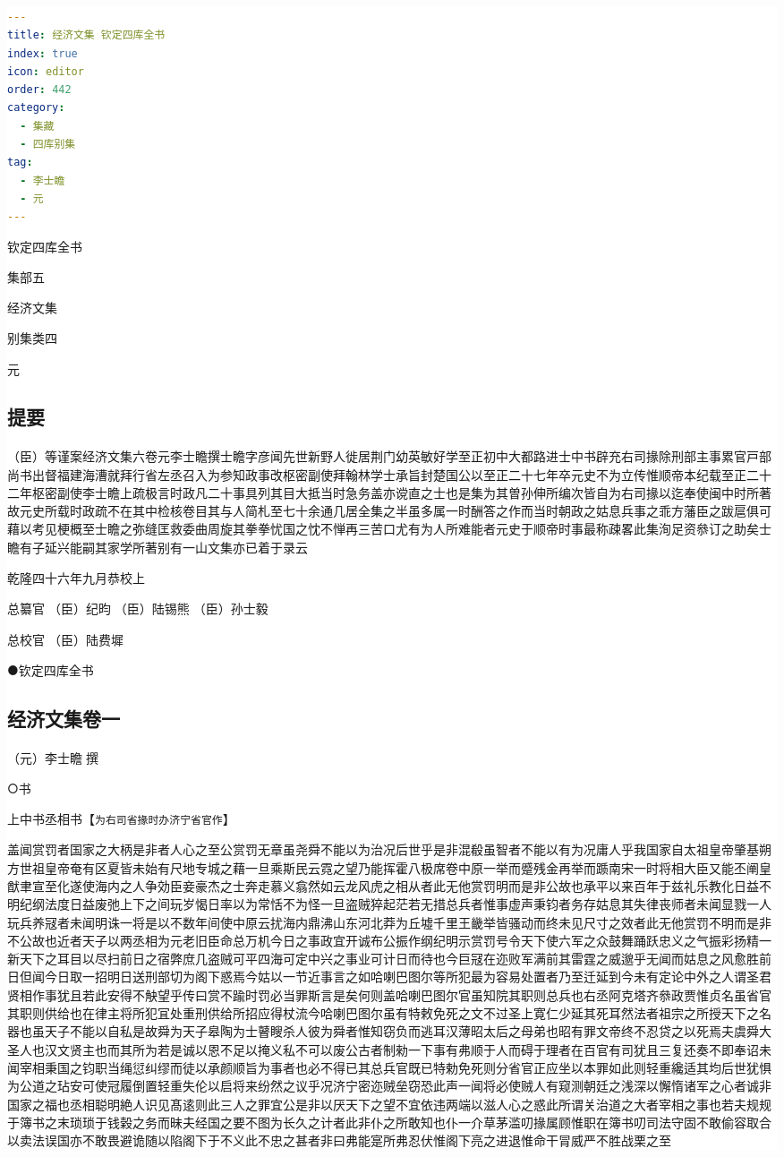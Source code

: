 ```yaml
---
title: 经济文集 钦定四库全书
index: true
icon: editor
order: 442
category:
  - 集藏
  - 四库别集
tag:
  - 李士瞻
  - 元
---
```


钦定四库全书  

集部五  

经济文集  

别集类四  

元  

## 提要  

（臣）等谨案经济文集六卷元李士瞻撰士瞻字彦闻先世新野人徙居荆门幼英敏好学至正初中大都路进士中书辟充右司掾除刑部主事累官戸部尚书出督福建海漕就拜行省左丞召入为参知政事改枢密副使拜翰林学士承旨封楚国公以至正二十七年卒元史不为立传惟顺帝本纪载至正二十二年枢密副使李士瞻上疏极言时政凡二十事具列其目大抵当时急务盖亦谠直之士也是集为其曽孙伸所编次皆自为右司掾以迄奉使闽中时所著故元史所载时政疏不在其中检核卷目其与人简札至七十余通几居全集之半虽多属一时酬答之作而当时朝政之姑息兵事之乖方藩臣之跋扈俱可藉以考见梗概至士瞻之弥缝匡救委曲周旋其拳拳忧国之忱不惮再三苦口尤有为人所难能者元史于顺帝时事最称疎畧此集洵足资叅订之助矣士瞻有子延兴能嗣其家学所著别有一山文集亦已着于录云  

乾隆四十六年九月恭校上  

总纂官 （臣）纪昀 （臣）陆锡熊 （臣）孙士毅  

总校官 （臣）陆费墀  

●钦定四库全书  

## 经济文集卷一

（元）李士瞻 撰  

○书  

上中书丞相书【`为右司省掾时办济宁省官作`】  

盖闻赏罚者国家之大柄是非者人心之至公赏罚无章虽尧舜不能以为治况后世乎是非混殽虽智者不能以有为况庸人乎我国家自太祖皇帝肇基朔方世祖皇帝奄有区夏皆未始有尺地专城之藉一旦乘斯民云霓之望乃能挥霍八极席卷中原一举而蹙残金再举而踬南宋一时将相大臣又能丕阐皇猷聿宣至化遂使海内之人争効臣妾豪杰之士奔走慕义翕然如云龙风虎之相从者此无他赏罚明而是非公故也承平以来百年于兹礼乐教化日益不明纪纲法度日益废弛上下之间玩岁愒日率以为常恬不为怪一旦盗贼猝起茫若无措总兵者惟事虚声秉钧者务存姑息其失律丧师者未闻显戮一人玩兵养冦者未闻明诛一将是以不数年间使中原云扰海内鼎沸山东河北莽为丘墟千里王畿举皆骚动而终未见尺寸之效者此无他赏罚不明而是非不公故也近者天子以两丞相为元老旧臣命总万机今日之事政宜开诚布公振作纲纪明示赏罚号令天下使六军之众鼓舞踊跃忠义之气振彩扬精一新天下之耳目以尽扫前日之宿弊庶几盗贼可平四海可定中兴之事业可计日而待也今巨冦在迩败军满前其雷霆之威邈乎无闻而姑息之风愈胜前日但闻今日取一招明日送刑部切为阁下惑焉今姑以一节近事言之如哈喇巴图尔等所犯最为容易处置者乃至迁延到今未有定论中外之人谓圣君贤相作事犹且若此安得不觖望乎传曰赏不踰时罚必当罪斯言是矣何则盖哈喇巴图尔官虽知院其职则总兵也右丞阿克塔齐叅政贾惟贞名虽省官其职则供给也在律主将所犯冝处重刑供给所招应得杖流今哈喇巴图尔虽有特敕免死之文不过圣上寛仁少延其死耳然法者祖宗之所授天下之名器也虽天子不能以自私是故舜为天子皋陶为士瞽瞍杀人彼为舜者惟知窃负而逃耳汉薄昭太后之母弟也昭有罪文帝终不忍贷之以死焉夫虞舜大圣人也汉文贤主也而其所为若是诚以恩不足以掩义私不可以废公古者制勑一下事有弗顺于人而碍于理者在百官有司犹且三复还奏不即奉诏未闻宰相秉国之钧职当绳愆纠缪而徒以承颜顺旨为事者也必不得已其总兵官既已特勅免死则分省官正应坐以本罪如此则轻重纔适其均后世犹惧为公道之玷安可使冠履倒置轻重失伦以启将来纷然之议乎况济宁密迩贼垒窃恐此声一闻将必使贼人有窥测朝廷之浅深以懈惰诸军之心者诚非国家之福也丞相聪明絶人识见髙逺则此三人之罪宜公是非以厌天下之望不宜依违两端以滋人心之惑此所谓关治道之大者宰相之事也若夫规规于簿书之末琐琐于钱榖之务而昧夫经国之要不图为长久之计者此非仆之所敢知也仆一介草茅滥叨掾属顾惟职在簿书叨司法守固不敢偷容取合以卖法误国亦不敢畏避诡随以陷阁下于不义此不忠之甚者非曰弗能寔所弗忍伏惟阁下亮之进退惟命干冐威严不胜战栗之至  

